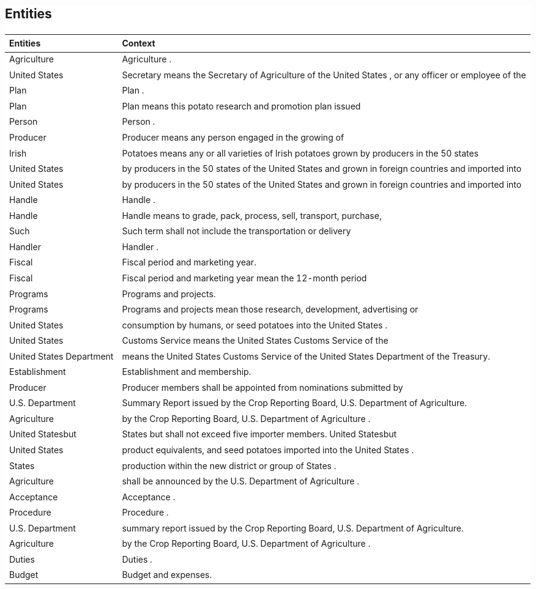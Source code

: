 
## Entities

| Entities                 | Context                                                                                                                              |
|:-------------------------|:-------------------------------------------------------------------------------------------------------------------------------------|
| Agriculture              | Agriculture .                                                                                                                        |
| United States            | Secretary means the Secretary of Agriculture of the  United States , or any officer or employee of the                               |
| Plan                     | Plan .                                                                                                                               |
| Plan                     | Plan means this potato research and promotion plan issued                                                                            |
| Person                   | Person .                                                                                                                             |
| Producer                 | Producer means any person engaged in the growing of                                                                                  |
| Irish                    | Potatoes means any or all varieties of  Irish potatoes grown by producers in the 50 states                                           |
| United States            | by producers in the 50 states of the United States and grown in foreign countries and imported into                                  |
| United States            | by producers in the 50 states of the United States and grown in foreign countries and imported into                                  |
| Handle                   | Handle .                                                                                                                             |
| Handle                   | Handle means to grade, pack, process, sell, transport, purchase,                                                                     |
| Such                     | Such term shall not include the transportation or delivery                                                                           |
| Handler                  | Handler .                                                                                                                            |
| Fiscal                   | Fiscal  period and marketing year.                                                                                                   |
| Fiscal                   | Fiscal period and marketing year mean the 12-month period                                                                            |
| Programs                 | Programs  and projects.                                                                                                              |
| Programs                 | Programs and projects mean those research, development, advertising or                                                               |
| United States            | consumption by humans, or seed potatoes into the United States .                                                                     |
| United States            | Customs Service means the  United States  Customs Service of the                                                                     |
| United States Department | means the United States Customs Service of the United States Department  of the Treasury.                                            |
| Establishment            | Establishment  and membership.                                                                                                       |
| Producer                 | Producer members shall be appointed from nominations submitted by                                                                    |
| U.S. Department          | Summary Report issued by the Crop Reporting Board, U.S. Department  of Agriculture.                                                  |
| Agriculture              | by the Crop Reporting Board, U.S. Department of Agriculture .                                                                        |
| United Statesbut         | States but shall not exceed five importer members. United Statesbut                                                                  |
| United States            | product equivalents, and seed potatoes imported into the United States .                                                             |
| States                   | production within the new district or group of States .                                                                              |
| Agriculture              | shall be announced by the U.S. Department of Agriculture .                                                                           |
| Acceptance               | Acceptance .                                                                                                                         |
| Procedure                | Procedure .                                                                                                                          |
| U.S. Department          | summary report issued by the Crop Reporting Board, U.S. Department  of Agriculture.                                                  |
| Agriculture              | by the Crop Reporting Board, U.S. Department of Agriculture .                                                                        |
| Duties                   | Duties .                                                                                                                             |
| Budget                   | Budget  and expenses.                                                                                                                |